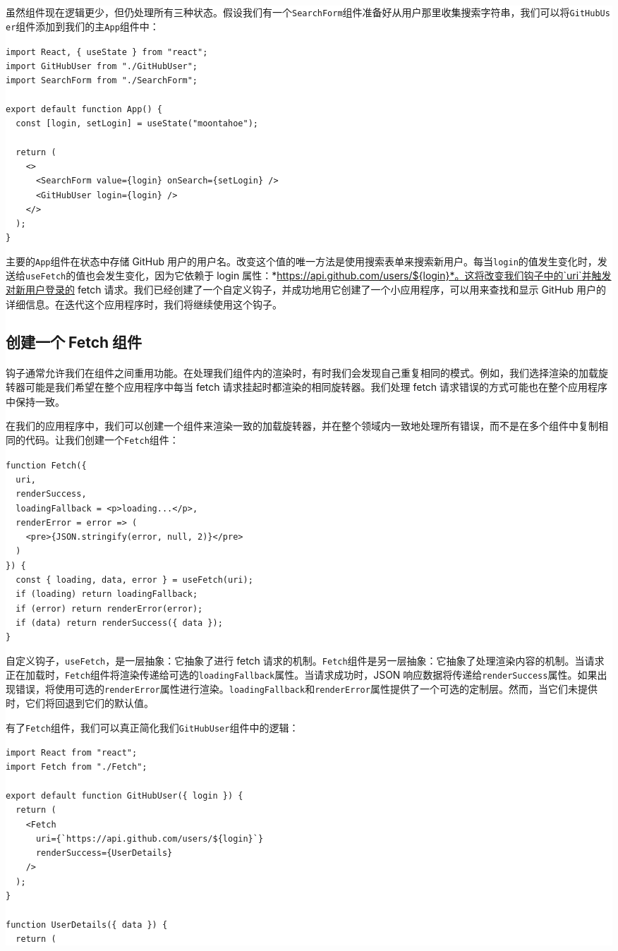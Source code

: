虽然组件现在逻辑更少，但仍处理所有三种状态。假设我们有一个`SearchForm`组件准备好从用户那里收集搜索字符串，我们可以将`GitHubUser`组件添加到我们的主`App`组件中：

```
import React, { useState } from "react";
import GitHubUser from "./GitHubUser";
import SearchForm from "./SearchForm";

export default function App() {
  const [login, setLogin] = useState("moontahoe");

  return (
    <>
      <SearchForm value={login} onSearch={setLogin} />
      <GitHubUser login={login} />
    </>
  );
}
```

主要的`App`组件在状态中存储 GitHub 用户的用户名。改变这个值的唯一方法是使用搜索表单来搜索新用户。每当`login`的值发生变化时，发送给`useFetch`的值也会发生变化，因为它依赖于 login 属性：*https://api.github.com/users/${login}*。这将改变我们钩子中的`uri`并触发对新用户登录的 fetch 请求。我们已经创建了一个自定义钩子，并成功地用它创建了一个小应用程序，可以用来查找和显示 GitHub 用户的详细信息。在迭代这个应用程序时，我们将继续使用这个钩子。

## 创建一个 Fetch 组件

钩子通常允许我们在组件之间重用功能。在处理我们组件内的渲染时，有时我们会发现自己重复相同的模式。例如，我们选择渲染的加载旋转器可能是我们希望在整个应用程序中每当 fetch 请求挂起时都渲染的相同旋转器。我们处理 fetch 请求错误的方式可能也在整个应用程序中保持一致。

在我们的应用程序中，我们可以创建一个组件来渲染一致的加载旋转器，并在整个领域内一致地处理所有错误，而不是在多个组件中复制相同的代码。让我们创建一个`Fetch`组件：

```
function Fetch({
  uri,
  renderSuccess,
  loadingFallback = <p>loading...</p>,
  renderError = error => (
    <pre>{JSON.stringify(error, null, 2)}</pre>
  )
}) {
  const { loading, data, error } = useFetch(uri);
  if (loading) return loadingFallback;
  if (error) return renderError(error);
  if (data) return renderSuccess({ data });
}
```

自定义钩子，`useFetch`，是一层抽象：它抽象了进行 fetch 请求的机制。`Fetch`组件是另一层抽象：它抽象了处理渲染内容的机制。当请求正在加载时，`Fetch`组件将渲染传递给可选的`loadingFallback`属性。当请求成功时，JSON 响应数据将传递给`renderSuccess`属性。如果出现错误，将使用可选的`renderError`属性进行渲染。`loadingFallback`和`renderError`属性提供了一个可选的定制层。然而，当它们未提供时，它们将回退到它们的默认值。

有了`Fetch`组件，我们可以真正简化我们`GitHubUser`组件中的逻辑：

```
import React from "react";
import Fetch from "./Fetch";

export default function GitHubUser({ login }) {
  return (
    <Fetch
      uri={`https://api.github.com/users/${login}`}
      renderSuccess={UserDetails}
    />
  );
}

function UserDetails({ data }) {
  return (
```